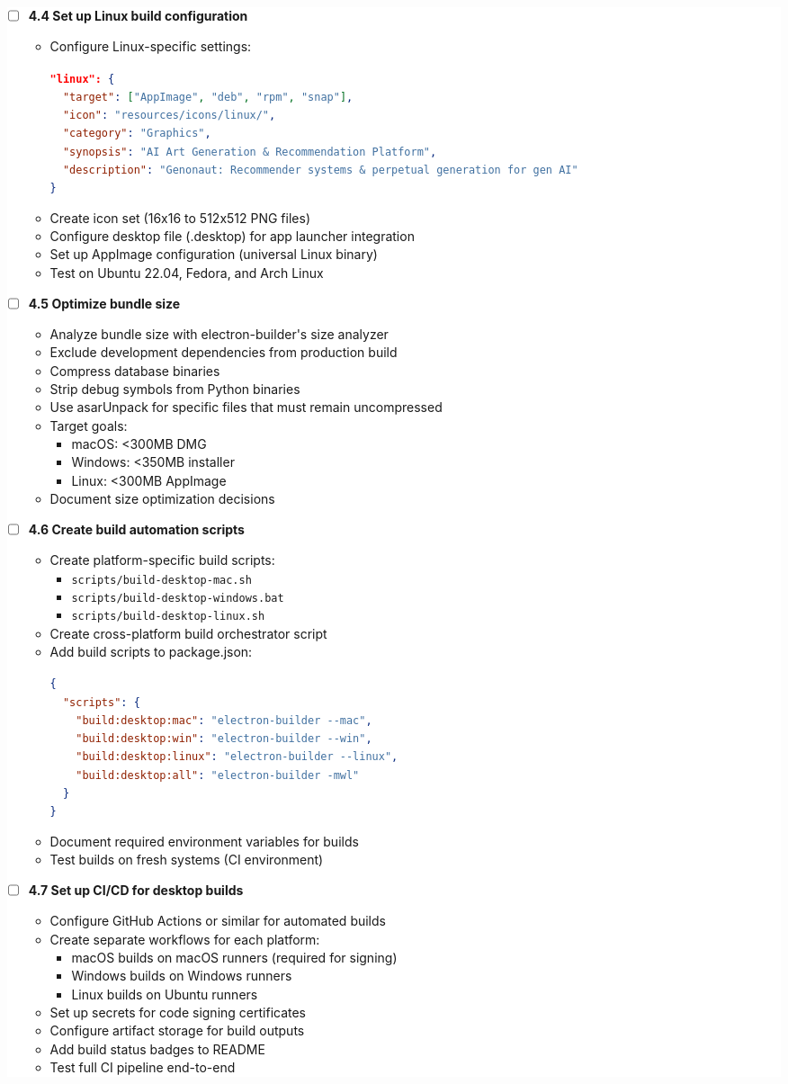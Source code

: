 - [ ] **4.4 Set up Linux build configuration**
  - Configure Linux-specific settings:
    ```json
    "linux": {
      "target": ["AppImage", "deb", "rpm", "snap"],
      "icon": "resources/icons/linux/",
      "category": "Graphics",
      "synopsis": "AI Art Generation & Recommendation Platform",
      "description": "Genonaut: Recommender systems & perpetual generation for gen AI"
    }
    ```
  - Create icon set (16x16 to 512x512 PNG files)
  - Configure desktop file (.desktop) for app launcher integration
  - Set up AppImage configuration (universal Linux binary)
  - Test on Ubuntu 22.04, Fedora, and Arch Linux

- [ ] **4.5 Optimize bundle size**
  - Analyze bundle size with electron-builder's size analyzer
  - Exclude development dependencies from production build
  - Compress database binaries
  - Strip debug symbols from Python binaries
  - Use asarUnpack for specific files that must remain uncompressed
  - Target goals:
    - macOS: <300MB DMG
    - Windows: <350MB installer
    - Linux: <300MB AppImage
  - Document size optimization decisions

- [ ] **4.6 Create build automation scripts**
  - Create platform-specific build scripts:
    - `scripts/build-desktop-mac.sh`
    - `scripts/build-desktop-windows.bat`
    - `scripts/build-desktop-linux.sh`
  - Create cross-platform build orchestrator script
  - Add build scripts to package.json:
    ```json
    {
      "scripts": {
        "build:desktop:mac": "electron-builder --mac",
        "build:desktop:win": "electron-builder --win",
        "build:desktop:linux": "electron-builder --linux",
        "build:desktop:all": "electron-builder -mwl"
      }
    }
    ```
  - Document required environment variables for builds
  - Test builds on fresh systems (CI environment)

- [ ] **4.7 Set up CI/CD for desktop builds**
  - Configure GitHub Actions or similar for automated builds
  - Create separate workflows for each platform:
    - macOS builds on macOS runners (required for signing)
    - Windows builds on Windows runners
    - Linux builds on Ubuntu runners
  - Set up secrets for code signing certificates
  - Configure artifact storage for build outputs
  - Add build status badges to README
  - Test full CI pipeline end-to-end
